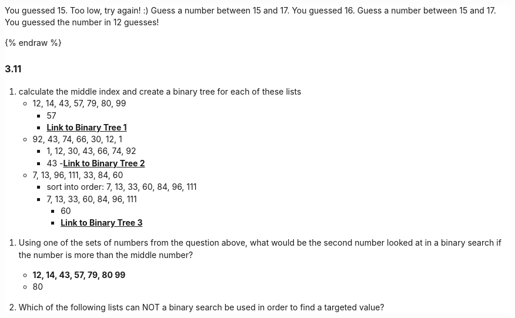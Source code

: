 You guessed 15.
Too low, try again! :)
Guess a number between 15 and 17.
You guessed 16.
Guess a number between 15 and 17.
You guessed the number in 12 guesses!
</pre>
</div>
</div>

</div>
</div>

</div>
    {% endraw %}

<div class="cell border-box-sizing text_cell rendered"><div class="inner_cell">
<div class="text_cell_render border-box-sizing rendered_html">
<h3 id="3.11">3.11<a class="anchor-link" href="#3.11"> </a></h3><ol>
<li>calculate the middle index and create a binary tree for each of these lists<ul>
<li>12, 14, 43, 57, 79, 80, 99<ul>
<li>57</li>
<li><strong><a href="https://www.canva.com/design/DAFUTN1a1Io/hpODOi_zT68_yYP5GIcOPA/view?utm_content=DAFUTN1a1Io&amp;utm_campaign=designshare&amp;utm_medium=link2&amp;utm_source=sharebutton">Link to Binary Tree 1</a></strong></li>
</ul>
</li>
<li>92, 43, 74, 66, 30, 12, 1<ul>
<li>1, 12, 30, 43, 66, 74, 92</li>
<li>43
-<strong><a href="https://www.canva.com/design/DAFUTKZ9PDc/PClfh4cC8THu-SC5uPr25Q/view?utm_content=DAFUTKZ9PDc&amp;utm_campaign=designshare&amp;utm_medium=link2&amp;utm_source=sharebutton">Link to Binary Tree 2</a></strong></li>
</ul>
</li>
<li>7, 13, 96, 111, 33, 84, 60<ul>
<li>sort into order: 7, 13, 33, 60, 84, 96, 111</li>
<li>7, 13, 33, 60, 84, 96, 111<ul>
<li>60</li>
<li><strong><a href="https://www.canva.com/design/DAFUTrnDBIg/IRHUCkm2j9s7tx-gceoVrQ/view?utm_content=DAFUTrnDBIg&amp;utm_campaign=designshare&amp;utm_medium=link2&amp;utm_source=sharebutton">Link to Binary Tree 3</a></strong></li>
</ul>
</li>
</ul>
</li>
</ul>
</li>
</ol>

</div>
</div>
</div>
<div class="cell border-box-sizing text_cell rendered"><div class="inner_cell">
<div class="text_cell_render border-box-sizing rendered_html">
<ol>
<li><p>Using one of the sets of numbers from the question above, what would be the second number looked at in a binary search if the number is more than the middle number?</p>
<ul>
<li><strong>12, 14, 43, 57, 79, 80 99</strong></li>
<li>80</li>
</ul>
</li>
<li><p>Which of the following lists can NOT a binary search be used in order to find a targeted value?</p>